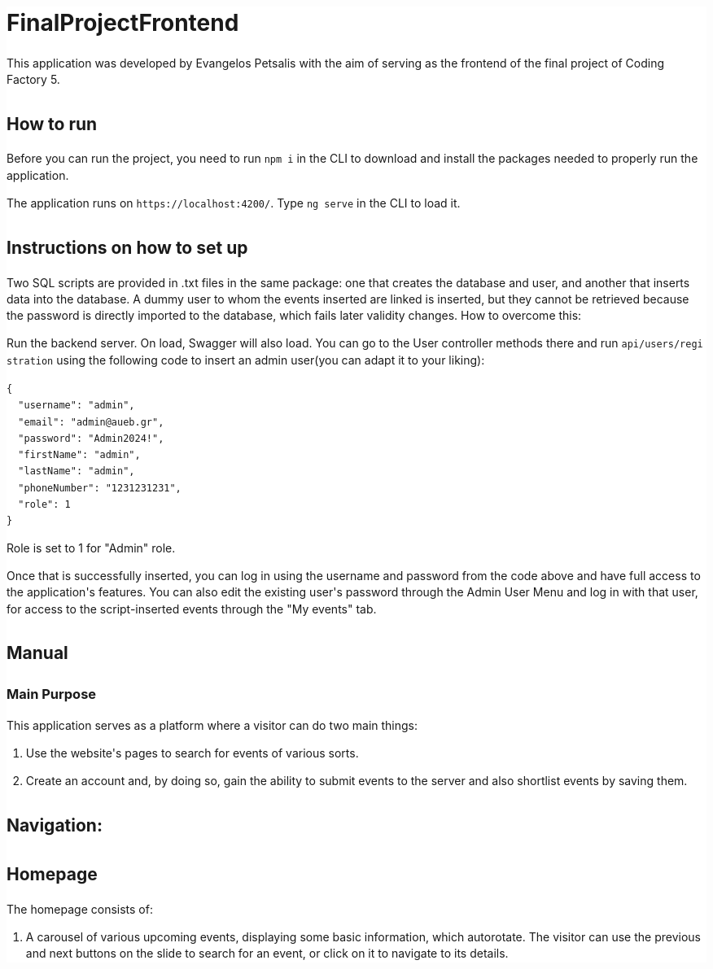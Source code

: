 # FinalProjectFrontend

This application was developed by Evangelos Petsalis with the aim of serving as the frontend of the final project of Coding Factory 5.

## How to run

Before you can run the project, you need to run `npm i` in the CLI to download and install the packages needed to properly run the application.

The application runs on `https://localhost:4200/`. Type `ng serve` in the CLI to load it.

## Instructions on how to set up

Two SQL scripts are provided in .txt files in the same package: one that creates the database and user, and another that inserts data into the database. A dummy user to whom the events inserted are linked is inserted, but they cannot be retrieved because the password is directly imported to the database, which fails later validity changes. How to overcome this:

Run the backend server. On load, Swagger will also load. You can go to the User controller methods there and run `api/users/registration` using the following code to insert an admin user(you can adapt it to your liking):
```
{
  "username": "admin",
  "email": "admin@aueb.gr",
  "password": "Admin2024!",
  "firstName": "admin",
  "lastName": "admin",
  "phoneNumber": "1231231231",
  "role": 1
}
```
Role is set to 1 for "Admin" role.

Once that is successfully inserted, you can log in using the username and password from the code above and have full access to the application's features. You can also edit the existing user's password through the Admin User Menu and log in with that user, for access to the script-inserted events through the "My events" tab.

## Manual
### Main Purpose
This application serves as a platform where a visitor can do two main things:
1. Use the website's pages to search for events of various sorts.

2. Create an account and, by doing so, gain the ability to submit events to the server and also shortlist events by saving them.

## Navigation:
## Homepage
The homepage consists of:
1. A carousel of various upcoming events, displaying some basic information, which autorotate. The visitor can use the previous and next buttons on the slide to search for an event, or click on it to navigate to its details.
